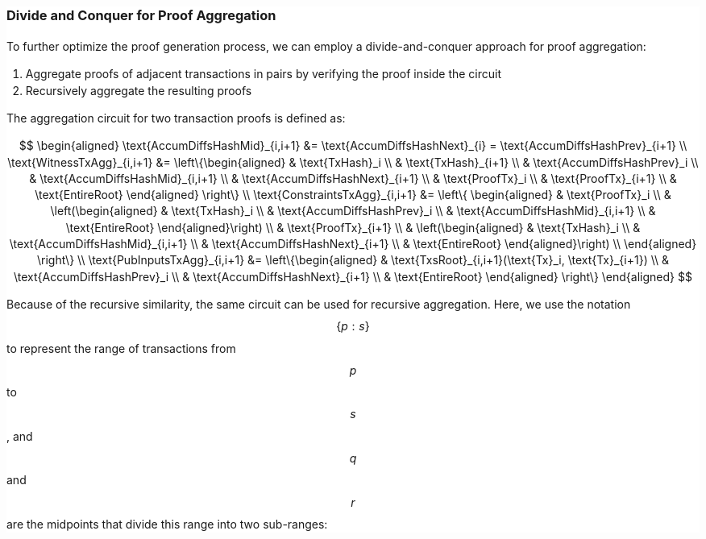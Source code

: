### Divide and Conquer for Proof Aggregation

To further optimize the proof generation process, we can employ a divide-and-conquer approach for proof aggregation:

1. Aggregate proofs of adjacent transactions in pairs by verifying the proof inside the circuit
1. Recursively aggregate the resulting proofs

The aggregation circuit for two transaction proofs is defined as:

$$
\begin{aligned}
  \text{AccumDiffsHashMid}_{i,i+1} &= \text{AccumDiffsHashNext}_{i} = \text{AccumDiffsHashPrev}_{i+1} \\
  \text{WitnessTxAgg}_{i,i+1} &= \left\{\begin{aligned}
    & \text{TxHash}_i \\
    & \text{TxHash}_{i+1} \\
    & \text{AccumDiffsHashPrev}_i \\
    & \text{AccumDiffsHashMid}_{i,i+1} \\
    & \text{AccumDiffsHashNext}_{i+1} \\
    & \text{ProofTx}_i \\
    & \text{ProofTx}_{i+1} \\
    & \text{EntireRoot}
  \end{aligned} \right\} \\
  \text{ConstraintsTxAgg}_{i,i+1} &= \left\{ \begin{aligned}
    & \text{ProofTx}_i \\
    & \left(\begin{aligned}
      & \text{TxHash}_i \\
      & \text{AccumDiffsHashPrev}_i \\
      & \text{AccumDiffsHashMid}_{i,i+1} \\
      & \text{EntireRoot}
    \end{aligned}\right) \\
    & \text{ProofTx}_{i+1} \\
    & \left(\begin{aligned}
    & \text{TxHash}_i \\
    & \text{AccumDiffsHashMid}_{i,i+1} \\
    & \text{AccumDiffsHashNext}_{i+1} \\
    & \text{EntireRoot}
    \end{aligned}\right) \\
  \end{aligned} \right\} \\
  \text{PubInputsTxAgg}_{i,i+1} &= \left\{\begin{aligned}
    & \text{TxsRoot}_{i,i+1}(\text{Tx}_i, \text{Tx}_{i+1}) \\
    & \text{AccumDiffsHashPrev}_i \\
    & \text{AccumDiffsHashNext}_{i+1} \\
    & \text{EntireRoot}
  \end{aligned} \right\}
\end{aligned}
$$

Because of the recursive similarity, the same circuit can be used for recursive aggregation. Here, we use the notation $$\{p:s\}$$ to represent the range of transactions from $$p$$ to $$s$$, and $$q$$ and $$r$$ are the midpoints that divide this range into two sub-ranges:
